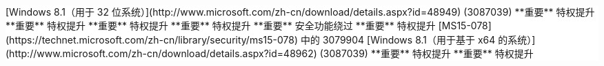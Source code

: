 </td>
</tr>
<tr>
<td style="border:1px solid black;">
[Windows 8.1（用于 32 位系统）](http://www.microsoft.com/zh-cn/download/details.aspx?id=48949)  
(3087039)

</td>
<td style="border:1px solid black;">
**重要**  
特权提升

</td>
<td style="border:1px solid black;">
**重要**  
特权提升

</td>
<td style="border:1px solid black;">
**重要**  
特权提升

</td>
<td style="border:1px solid black;">
**重要**  
特权提升

</td>
<td style="border:1px solid black;">
**重要**  
安全功能绕过

</td>
<td style="border:1px solid black;">
**重要**  
特权提升

</td>
<td style="border:1px solid black;">
[MS15-078](https://technet.microsoft.com/zh-cn/library/security/ms15-078) 中的 3079904

</td>
</tr>
<tr>
<td style="border:1px solid black;">
[Windows 8.1（用于基于 x64 的系统）](http://www.microsoft.com/zh-cn/download/details.aspx?id=48962)  
(3087039)

</td>
<td style="border:1px solid black;">
**重要**  
特权提升

</td>
<td style="border:1px solid black;">
**重要**  
特权提升
